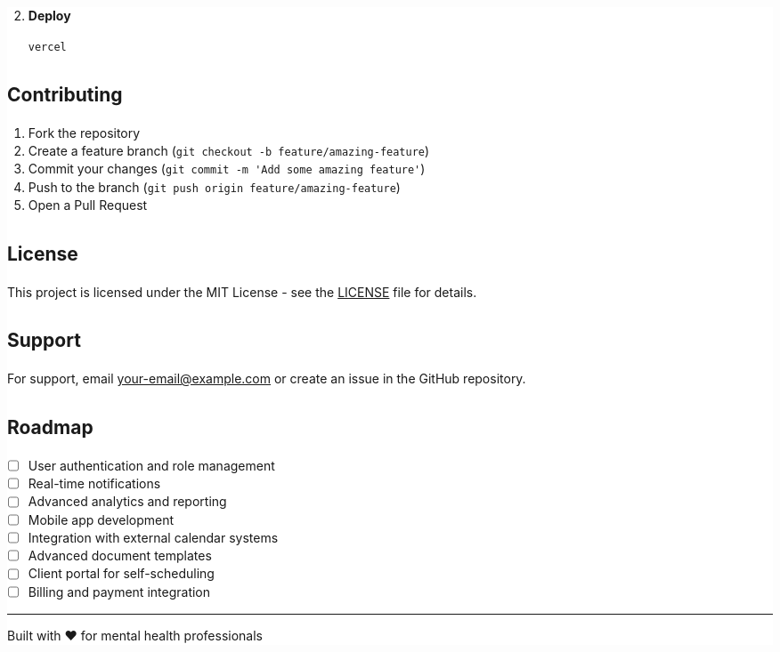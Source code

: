 2. **Deploy**
   ```bash
   vercel
   ```

## Contributing

1. Fork the repository
2. Create a feature branch (`git checkout -b feature/amazing-feature`)
3. Commit your changes (`git commit -m 'Add some amazing feature'`)
4. Push to the branch (`git push origin feature/amazing-feature`)
5. Open a Pull Request

## License

This project is licensed under the MIT License - see the [LICENSE](LICENSE) file for details.

## Support

For support, email your-email@example.com or create an issue in the GitHub repository.

## Roadmap

- [ ] User authentication and role management
- [ ] Real-time notifications
- [ ] Advanced analytics and reporting
- [ ] Mobile app development
- [ ] Integration with external calendar systems
- [ ] Advanced document templates
- [ ] Client portal for self-scheduling
- [ ] Billing and payment integration

---

Built with ❤️ for mental health professionals

